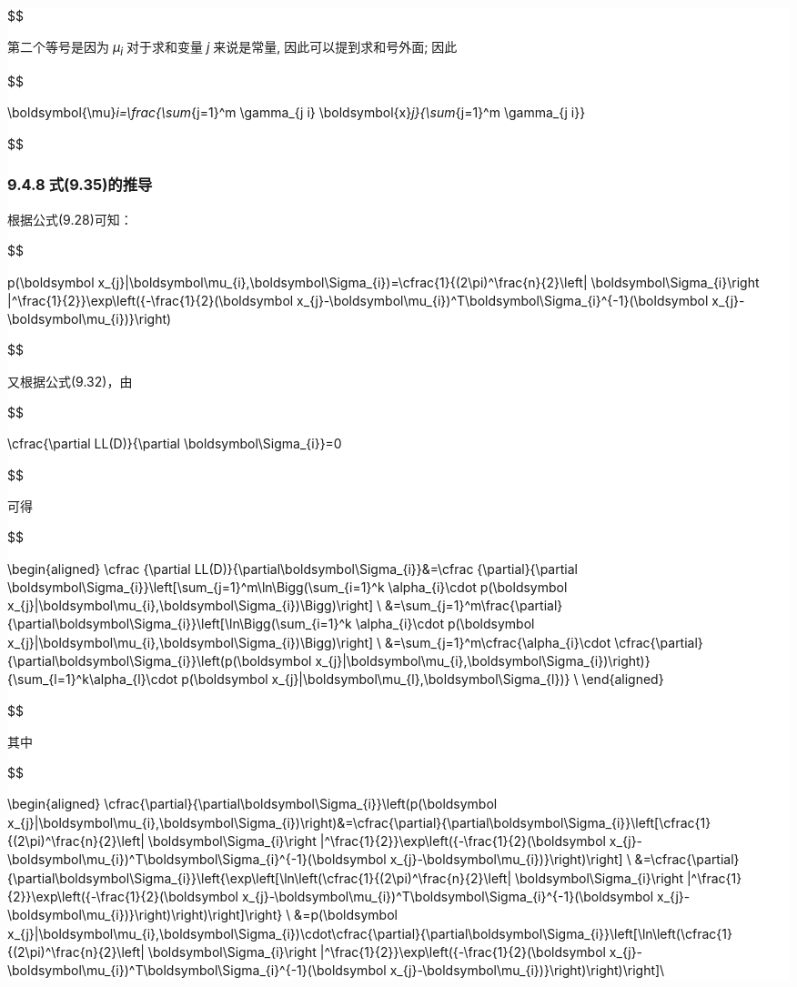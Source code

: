 $$


第二个等号是因为 $\mu_i$ 对于求和变量 $j$ 来说是常量,
因此可以提到求和号外面; 因此


$$

\boldsymbol{\mu}_i=\frac{\sum_{j=1}^m \gamma_{j i} \boldsymbol{x}_j}{\sum_{j=1}^m \gamma_{j i}}

$$



### 9.4.8 式(9.35)的推导

根据公式(9.28)可知：


$$

p(\boldsymbol x_{j}|\boldsymbol\mu_{i},\boldsymbol\Sigma_{i})=\cfrac{1}{(2\pi)^\frac{n}{2}\left| \boldsymbol\Sigma_{i}\right |^\frac{1}{2}}\exp\left({-\frac{1}{2}(\boldsymbol x_{j}-\boldsymbol\mu_{i})^T\boldsymbol\Sigma_{i}^{-1}(\boldsymbol x_{j}-\boldsymbol\mu_{i})}\right)

$$


又根据公式(9.32)，由


$$

\cfrac{\partial LL(D)}{\partial \boldsymbol\Sigma_{i}}=0

$$

 可得


$$

\begin{aligned}
\cfrac {\partial LL(D)}{\partial\boldsymbol\Sigma_{i}}&=\cfrac {\partial}{\partial \boldsymbol\Sigma_{i}}\left[\sum_{j=1}^m\ln\Bigg(\sum_{i=1}^k \alpha_{i}\cdot p(\boldsymbol x_{j}|\boldsymbol\mu_{i},\boldsymbol\Sigma_{i})\Bigg)\right] \\
&=\sum_{j=1}^m\frac{\partial}{\partial\boldsymbol\Sigma_{i}}\left[\ln\Bigg(\sum_{i=1}^k \alpha_{i}\cdot p(\boldsymbol x_{j}|\boldsymbol\mu_{i},\boldsymbol\Sigma_{i})\Bigg)\right] \\
&=\sum_{j=1}^m\cfrac{\alpha_{i}\cdot \cfrac{\partial}{\partial\boldsymbol\Sigma_{i}}\left(p(\boldsymbol x_{j}|\boldsymbol\mu_{i},\boldsymbol\Sigma_{i})\right)}{\sum_{l=1}^k\alpha_{l}\cdot p(\boldsymbol x_{j}|\boldsymbol\mu_{l},\boldsymbol\Sigma_{l})} \\
\end{aligned}

$$

 其中 

$$

\begin{aligned}
\cfrac{\partial}{\partial\boldsymbol\Sigma_{i}}\left(p(\boldsymbol x_{j}|\boldsymbol\mu_{i},\boldsymbol\Sigma_{i})\right)&=\cfrac{\partial}{\partial\boldsymbol\Sigma_{i}}\left[\cfrac{1}{(2\pi)^\frac{n}{2}\left| \boldsymbol\Sigma_{i}\right |^\frac{1}{2}}\exp\left({-\frac{1}{2}(\boldsymbol x_{j}-\boldsymbol\mu_{i})^T\boldsymbol\Sigma_{i}^{-1}(\boldsymbol x_{j}-\boldsymbol\mu_{i})}\right)\right] \\
&=\cfrac{\partial}{\partial\boldsymbol\Sigma_{i}}\left\{\exp\left[\ln\left(\cfrac{1}{(2\pi)^\frac{n}{2}\left| \boldsymbol\Sigma_{i}\right |^\frac{1}{2}}\exp\left({-\frac{1}{2}(\boldsymbol x_{j}-\boldsymbol\mu_{i})^T\boldsymbol\Sigma_{i}^{-1}(\boldsymbol x_{j}-\boldsymbol\mu_{i})}\right)\right)\right]\right\} \\
&=p(\boldsymbol x_{j}|\boldsymbol\mu_{i},\boldsymbol\Sigma_{i})\cdot\cfrac{\partial}{\partial\boldsymbol\Sigma_{i}}\left[\ln\left(\cfrac{1}{(2\pi)^\frac{n}{2}\left| \boldsymbol\Sigma_{i}\right |^\frac{1}{2}}\exp\left({-\frac{1}{2}(\boldsymbol x_{j}-\boldsymbol\mu_{i})^T\boldsymbol\Sigma_{i}^{-1}(\boldsymbol x_{j}-\boldsymbol\mu_{i})}\right)\right)\right]\\